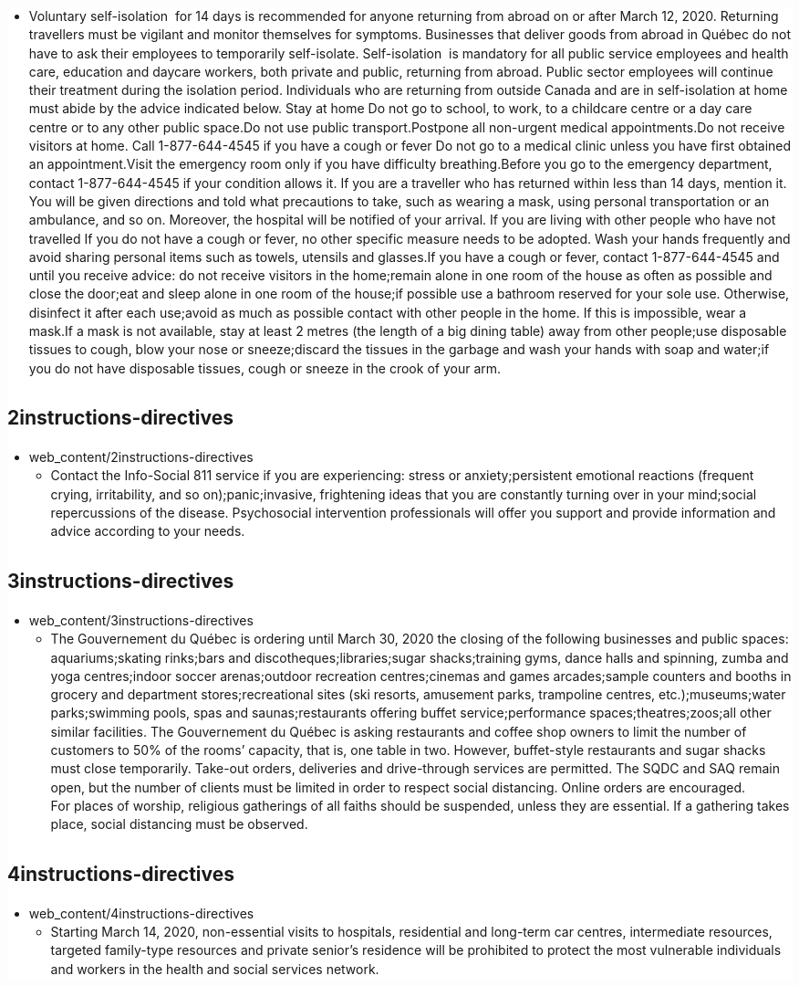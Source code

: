   - Voluntary self-isolation  for 14 days is recommended for anyone returning from abroad on or after March 12, 2020. Returning travellers must be vigilant and monitor themselves for symptoms. Businesses that deliver goods from abroad in Québec do not have to ask their employees to temporarily self-isolate. Self-isolation  is mandatory for all public service employees and health care, education and daycare workers, both private and public, returning from abroad. Public sector employees will continue their treatment during the isolation period. Individuals who are returning from outside Canada and are in self-isolation at home must abide by the advice indicated below. Stay at home Do not go to school, to work, to a childcare centre or a day care centre or to any other public space.Do not use public transport.Postpone all non-urgent medical appointments.Do not receive visitors at home. Call 1-877-644-4545 if you have a cough or fever Do not go to a medical clinic unless you have first obtained an appointment.Visit the emergency room only if you have difficulty breathing.Before you go to the emergency department, contact 1-877-644-4545 if your condition allows it. If you are a traveller who has returned within less than 14 days, mention it. You will be given directions and told what precautions to take, such as wearing a mask, using personal transportation or an ambulance, and so on. Moreover, the hospital will be notified of your arrival. If you are living with other people who have not travelled If you do not have a cough or fever, no other specific measure needs to be adopted. Wash your hands frequently and avoid sharing personal items such as towels, utensils and glasses.If you have a cough or fever, contact 1-877-644-4545 and until you receive advice: 	do not receive visitors in the home;remain alone in one room of the house as often as possible and close the door;eat and sleep alone in one room of the house;if possible use a bathroom reserved for your sole use. Otherwise, disinfect it after each use;avoid as much as possible contact with other people in the home. If this is impossible, wear a mask.If a mask is not available, stay at least 2 metres (the length of a big dining table) away from other people;use disposable tissues to cough, blow your nose or sneeze;discard the tissues in the garbage and wash your hands with soap and water;if you do not have disposable tissues, cough or sneeze in the crook of your arm.

## 2instructions-directives
* web_content/2instructions-directives
  - Contact the Info-Social 811 service if you are experiencing: stress or anxiety;persistent emotional reactions (frequent crying, irritability, and so on);panic;invasive, frightening ideas that you are constantly turning over in your mind;social repercussions of the disease. Psychosocial intervention professionals will offer you support and provide information and advice according to your needs.

## 3instructions-directives
* web_content/3instructions-directives
  - The Gouvernement du Québec is ordering until March 30, 2020 the closing of the following businesses and public spaces: aquariums;skating rinks;bars and discotheques;libraries;sugar shacks;training gyms, dance halls and spinning, zumba and yoga centres;indoor soccer arenas;outdoor recreation centres;cinemas and games arcades;sample counters and booths in grocery and department stores;recreational sites (ski resorts, amusement parks, trampoline centres, etc.);museums;water parks;swimming pools, spas and saunas;restaurants offering buffet service;performance spaces;theatres;zoos;all other similar facilities. The Gouvernement du Québec is asking restaurants and coffee shop owners to limit the number of customers to 50% of the rooms’ capacity, that is, one table in two. However, buffet-style restaurants and sugar shacks must close temporarily. Take-out orders, deliveries and drive-through services are permitted. The SQDC and SAQ remain open, but the number of clients must be limited in order to respect social distancing. Online orders are encouraged. For places of worship, religious gatherings of all faiths should be suspended, unless they are essential. If a gathering takes place, social distancing must be observed.

## 4instructions-directives
* web_content/4instructions-directives
  - Starting March 14, 2020, non-essential visits to hospitals, residential and long-term car centres, intermediate resources, targeted family-type resources and private senior’s residence will be prohibited to protect the most vulnerable individuals and workers in the health and social services network. 
